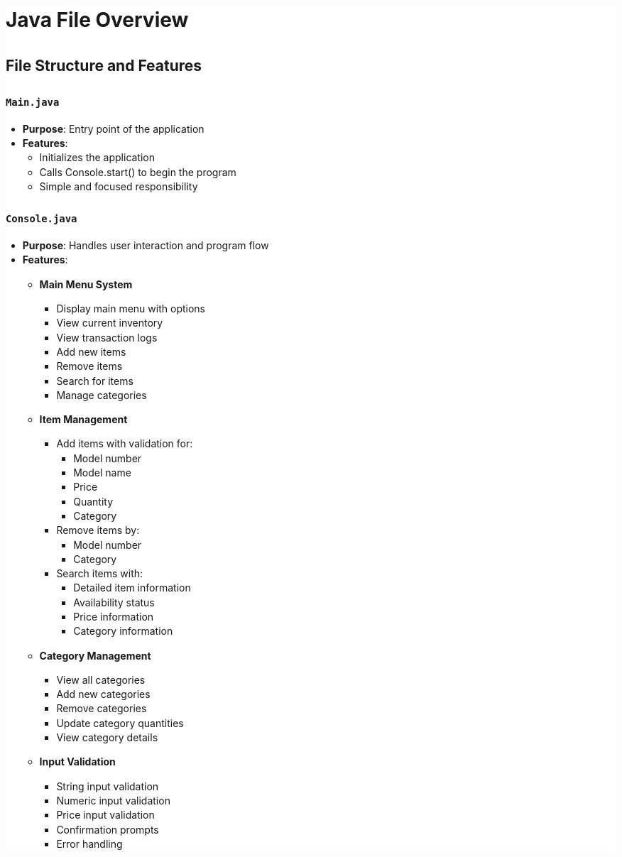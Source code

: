 # Java File Overview

## File Structure and Features

### `Main.java`
- **Purpose**: Entry point of the application
- **Features**:
  - Initializes the application
  - Calls Console.start() to begin the program
  - Simple and focused responsibility

### `Console.java`
- **Purpose**: Handles user interaction and program flow
- **Features**:
  - **Main Menu System**
    - Display main menu with options
    - View current inventory
    - View transaction logs
    - Add new items
    - Remove items
    - Search for items
    - Manage categories

  - **Item Management**
    - Add items with validation for:
      * Model number
      * Model name
      * Price
      * Quantity
      * Category
    - Remove items by:
      * Model number
      * Category
    - Search items with:
      * Detailed item information
      * Availability status
      * Price information
      * Category information

  - **Category Management**
    - View all categories
    - Add new categories
    - Remove categories
    - Update category quantities
    - View category details

  - **Input Validation**
    - String input validation
    - Numeric input validation
    - Price input validation
    - Confirmation prompts
    - Error handling
